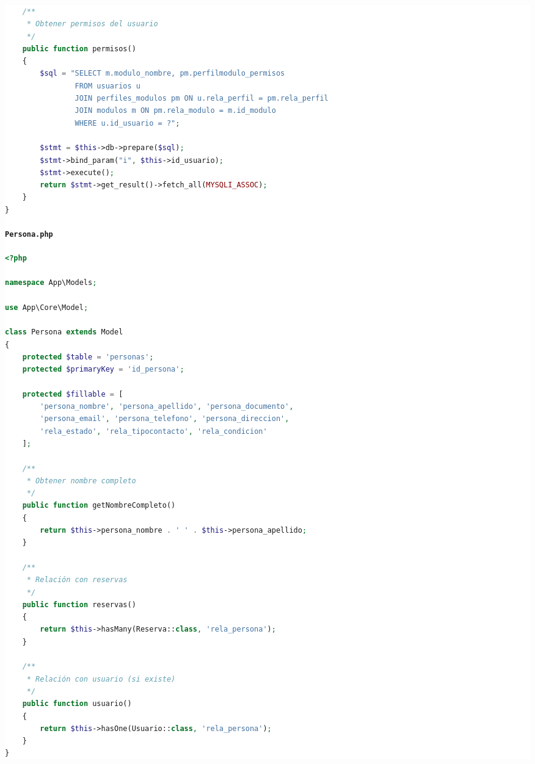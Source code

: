 ```php
    /**
     * Obtener permisos del usuario
     */
    public function permisos()
    {
        $sql = "SELECT m.modulo_nombre, pm.perfilmodulo_permisos 
                FROM usuarios u 
                JOIN perfiles_modulos pm ON u.rela_perfil = pm.rela_perfil 
                JOIN modulos m ON pm.rela_modulo = m.id_modulo 
                WHERE u.id_usuario = ?";
        
        $stmt = $this->db->prepare($sql);
        $stmt->bind_param("i", $this->id_usuario);
        $stmt->execute();
        return $stmt->get_result()->fetch_all(MYSQLI_ASSOC);
    }
}
```

#### **`Persona.php`**
```php
<?php

namespace App\Models;

use App\Core\Model;

class Persona extends Model
{
    protected $table = 'personas';
    protected $primaryKey = 'id_persona';
    
    protected $fillable = [
        'persona_nombre', 'persona_apellido', 'persona_documento',
        'persona_email', 'persona_telefono', 'persona_direccion',
        'rela_estado', 'rela_tipocontacto', 'rela_condicion'
    ];

    /**
     * Obtener nombre completo
     */
    public function getNombreCompleto()
    {
        return $this->persona_nombre . ' ' . $this->persona_apellido;
    }

    /**
     * Relación con reservas
     */
    public function reservas()
    {
        return $this->hasMany(Reserva::class, 'rela_persona');
    }

    /**
     * Relación con usuario (si existe)
     */
    public function usuario()
    {
        return $this->hasOne(Usuario::class, 'rela_persona');
    }
}
```

